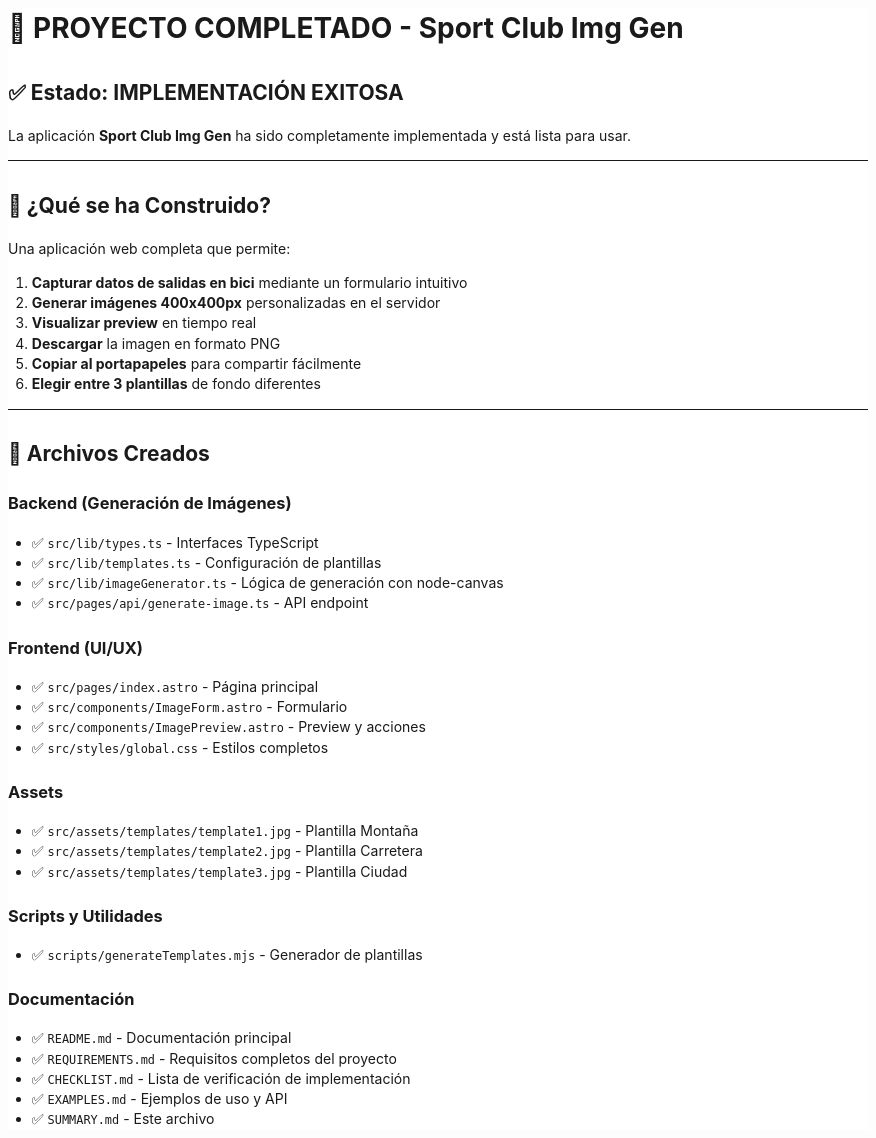 # 🎉 PROYECTO COMPLETADO - Sport Club Img Gen

## ✅ Estado: IMPLEMENTACIÓN EXITOSA

La aplicación **Sport Club Img Gen** ha sido completamente implementada y está lista para usar.

---

## 🚀 ¿Qué se ha Construido?

Una aplicación web completa que permite:

1. **Capturar datos de salidas en bici** mediante un formulario intuitivo
2. **Generar imágenes 400x400px** personalizadas en el servidor
3. **Visualizar preview** en tiempo real
4. **Descargar** la imagen en formato PNG
5. **Copiar al portapapeles** para compartir fácilmente
6. **Elegir entre 3 plantillas** de fondo diferentes

---

## 📁 Archivos Creados

### Backend (Generación de Imágenes)
- ✅ `src/lib/types.ts` - Interfaces TypeScript
- ✅ `src/lib/templates.ts` - Configuración de plantillas
- ✅ `src/lib/imageGenerator.ts` - Lógica de generación con node-canvas
- ✅ `src/pages/api/generate-image.ts` - API endpoint

### Frontend (UI/UX)
- ✅ `src/pages/index.astro` - Página principal
- ✅ `src/components/ImageForm.astro` - Formulario
- ✅ `src/components/ImagePreview.astro` - Preview y acciones
- ✅ `src/styles/global.css` - Estilos completos

### Assets
- ✅ `src/assets/templates/template1.jpg` - Plantilla Montaña
- ✅ `src/assets/templates/template2.jpg` - Plantilla Carretera
- ✅ `src/assets/templates/template3.jpg` - Plantilla Ciudad

### Scripts y Utilidades
- ✅ `scripts/generateTemplates.mjs` - Generador de plantillas

### Documentación
- ✅ `README.md` - Documentación principal
- ✅ `REQUIREMENTS.md` - Requisitos completos del proyecto
- ✅ `CHECKLIST.md` - Lista de verificación de implementación
- ✅ `EXAMPLES.md` - Ejemplos de uso y API
- ✅ `SUMMARY.md` - Este archivo
